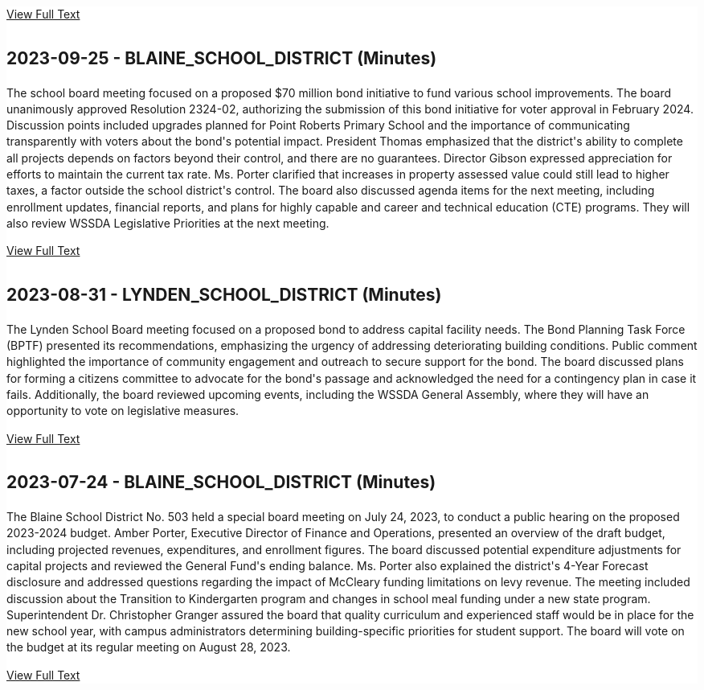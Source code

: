 [View Full Text](https://raw.githubusercontent.com/VoronoiPerspectives/WashingtonStateSchoolBoardExplorer/refs/heads/main/data/countries/usa/states/wa/counties/whatcom/school_boards/bellingham_public_schools/2023/2023-10-24-minutes.txt)

## 2023-09-25 - BLAINE_SCHOOL_DISTRICT (Minutes)

The school board meeting focused on a proposed $70 million bond initiative to fund various school improvements.  The board unanimously approved Resolution 2324-02, authorizing the submission of this bond initiative for voter approval in February 2024. Discussion points included upgrades planned for Point Roberts Primary School and the importance of communicating transparently with voters about the bond's potential impact. President Thomas emphasized that the district's ability to complete all projects depends on factors beyond their control, and there are no guarantees. Director Gibson expressed appreciation for efforts to maintain the current tax rate. Ms. Porter clarified that increases in property assessed value could still lead to higher taxes, a factor outside the school district's control. The board also discussed agenda items for the next meeting, including enrollment updates, financial reports, and plans for highly capable and career and technical education (CTE) programs.  They will also review WSSDA Legislative Priorities at the next meeting.

[View Full Text](https://raw.githubusercontent.com/VoronoiPerspectives/WashingtonStateSchoolBoardExplorer/refs/heads/main/data/countries/usa/states/wa/counties/whatcom/school_boards/blaine_school_district/2023/2023-09-25-minutes.txt)

## 2023-08-31 - LYNDEN_SCHOOL_DISTRICT (Minutes)

The Lynden School Board meeting focused on a proposed bond to address capital facility needs. The Bond Planning Task Force (BPTF) presented its recommendations, emphasizing the urgency of addressing deteriorating building conditions. Public comment highlighted the importance of community engagement and outreach to secure support for the bond.  The board discussed plans for forming a citizens committee to advocate for the bond's passage and acknowledged the need for a contingency plan in case it fails. Additionally, the board reviewed upcoming events, including the WSSDA General Assembly, where they will have an opportunity to vote on legislative measures.

[View Full Text](https://raw.githubusercontent.com/VoronoiPerspectives/WashingtonStateSchoolBoardExplorer/refs/heads/main/data/countries/usa/states/wa/counties/whatcom/school_boards/lynden_school_district/2023/2023-08-31-minutes.txt)

## 2023-07-24 - BLAINE_SCHOOL_DISTRICT (Minutes)

The Blaine School District No. 503 held a special board meeting on July 24, 2023, to conduct a public hearing on the proposed 2023-2024 budget. Amber Porter, Executive Director of Finance and Operations, presented an overview of the draft budget, including projected revenues, expenditures, and enrollment figures.  The board discussed potential expenditure adjustments for capital projects and reviewed the General Fund's ending balance. Ms. Porter also explained the district's 4-Year Forecast disclosure and addressed questions regarding the impact of McCleary funding limitations on levy revenue. The meeting included discussion about the Transition to Kindergarten program and changes in school meal funding under a new state program. Superintendent Dr. Christopher Granger assured the board that quality curriculum and experienced staff would be in place for the new school year, with campus administrators determining building-specific priorities for student support.  The board will vote on the budget at its regular meeting on August 28, 2023.

[View Full Text](https://raw.githubusercontent.com/VoronoiPerspectives/WashingtonStateSchoolBoardExplorer/refs/heads/main/data/countries/usa/states/wa/counties/whatcom/school_boards/blaine_school_district/2023/2023-07-24-minutes.txt)
